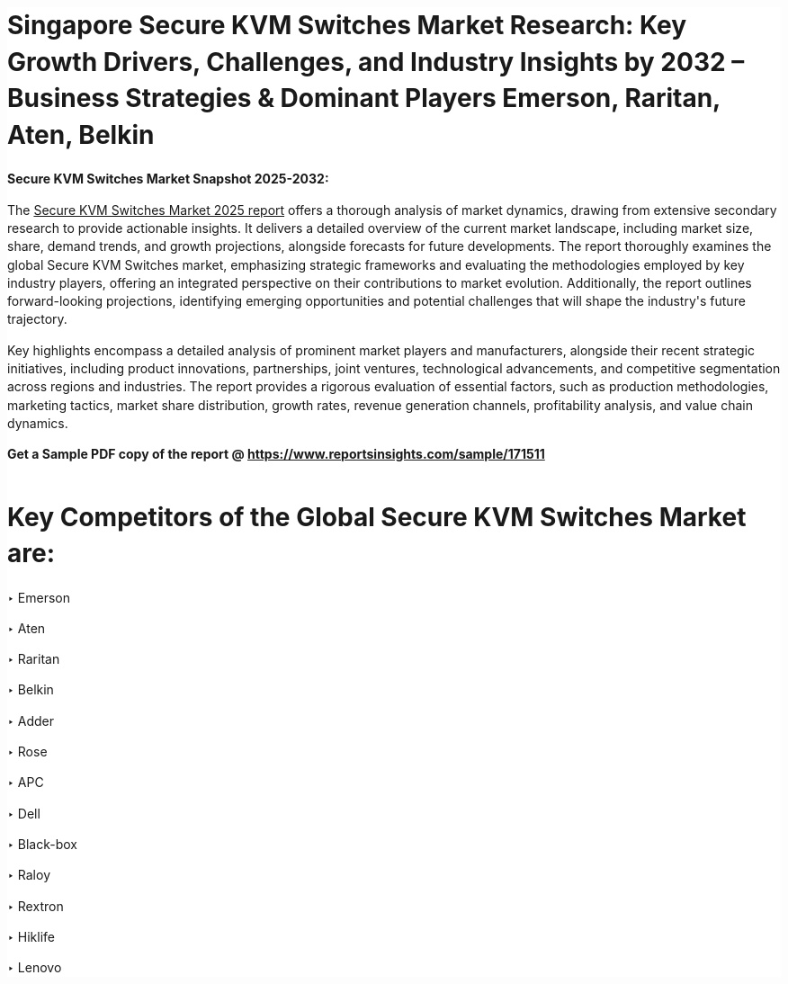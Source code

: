 # Singapore Secure KVM Switches Market Research: Key Growth Drivers, Challenges, and Industry Insights by 2032 –  Business Strategies & Dominant Players Emerson, Raritan, Aten, Belkin

<strong>Secure KVM Switches Market Snapshot 2025-2032:</strong>

The <a href=https://www.reportsinsights.com/sample/171511>Secure KVM Switches Market 2025 report</a> offers a thorough analysis of market dynamics, drawing from extensive secondary research to provide actionable insights. It delivers a detailed overview of the current market landscape, including market size, share, demand trends, and growth projections, alongside forecasts for future developments. The report thoroughly examines the global Secure KVM Switches market, emphasizing strategic frameworks and evaluating the methodologies employed by key industry players, offering an integrated perspective on their contributions to market evolution. Additionally, the report outlines forward-looking projections, identifying emerging opportunities and potential challenges that will shape the industry's future trajectory.

Key highlights encompass a detailed analysis of prominent market players and manufacturers, alongside their recent strategic initiatives, including product innovations, partnerships, joint ventures, technological advancements, and competitive segmentation across regions and industries. The report provides a rigorous evaluation of essential factors, such as production methodologies, marketing tactics, market share distribution, growth rates, revenue generation channels, profitability analysis, and value chain dynamics.

<strong>Get a Sample PDF copy of the report @ <a href=https://www.reportsinsights.com/sample/171511>https://www.reportsinsights.com/sample/171511</a></strong>

# <strong>Key Competitors of the Global Secure KVM Switches Market are:</strong>

‣ Emerson

‣ Aten

‣ Raritan

‣ Belkin

‣ Adder

‣ Rose

‣ APC

‣ Dell

‣ Black-box

‣ Raloy

‣ Rextron

‣ Hiklife

‣ Lenovo
